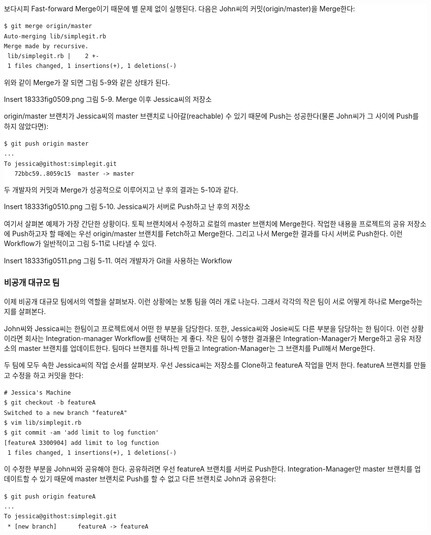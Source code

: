 보다시피 Fast-forward Merge이기 때문에 별 문제 없이 실행된다. 다음은 John씨의 커밋(origin/master)을 Merge한다:

	$ git merge origin/master
	Auto-merging lib/simplegit.rb
	Merge made by recursive.
	 lib/simplegit.rb |    2 +-
	 1 files changed, 1 insertions(+), 1 deletions(-)

위와 같이 Merge가 잘 되면 그림 5-9와 같은 상태가 된다.

Insert 18333fig0509.png
그림 5-9. Merge 이후 Jessica씨의 저장소

origin/master 브랜치가 Jessica씨의 master 브랜치로 나아갈(reachable) 수 있기 때문에 Push는 성공한다(물론 John씨가 그 사이에 Push를 하지 않았다면):

	$ git push origin master
	...
	To jessica@githost:simplegit.git
	   72bbc59..8059c15  master -> master

두 개발자의 커밋과 Merge가 성공적으로 이루어지고 난 후의 결과는 5-10과 같다.

Insert 18333fig0510.png
그림 5-10. Jessica씨가 서버로 Push하고 난 후의 저장소

여기서 살펴본 예제가 가장 간단한 상황이다. 토픽 브랜치에서 수정하고 로컬의 master 브랜치에 Merge한다. 작업한 내용을 프로젝트의 공유 저장소에 Push하고자 할 때에는 우선 origin/master 브랜치를 Fetch하고 Merge한다. 그리고 나서 Merge한 결과를 다시 서버로 Push한다. 이런 Workflow가 일반적이고 그림 5-11로 나타낼 수 있다.

Insert 18333fig0511.png
그림 5-11. 여러 개발자가 Git을 사용하는 Workflow

### 비공개 대규모 팀 ###

이제 비공개 대규모 팀에서의 역할을 살펴보자. 이런 상황에는 보통 팀을 여러 개로 나눈다. 그래서 각각의 작은 팀이 서로 어떻게 하나로 Merge하는지를 살펴본다.

John씨와 Jessica씨는 한팀이고 프로젝트에서 어떤 한 부분을 담당한다. 또한, Jessica씨와 Josie씨도 다른 부분을 담당하는 한 팀이다. 이런 상황이라면 회사는 Integration-manager Workflow를 선택하는 게 좋다. 작은 팀이 수행한 결과물은 Integration-Manager가 Merge하고 공유 저장소의 master 브랜치를 업데이트한다. 팀마다 브랜치를 하나씩 만들고 Integration-Manager는 그 브랜치를 Pull해서 Merge한다.

두 팀에 모두 속한 Jessica씨의 작업 순서를 살펴보자. 우선 Jessica씨는 저장소를 Clone하고 featureA 작업을 먼저 한다. featureA 브랜치를 만들고 수정을 하고 커밋을 한다:

	# Jessica's Machine
	$ git checkout -b featureA
	Switched to a new branch "featureA"
	$ vim lib/simplegit.rb
	$ git commit -am 'add limit to log function'
	[featureA 3300904] add limit to log function
	 1 files changed, 1 insertions(+), 1 deletions(-)

이 수정한 부분을 John씨와 공유해야 한다. 공유하려면 우선 featureA 브랜치를 서버로 Push한다. Integration-Manager만 master 브랜치를 업데이트할 수 있기 때문에 master 브랜치로 Push를 할 수 없고 다른 브랜치로 John과 공유한다:

	$ git push origin featureA
	...
	To jessica@githost:simplegit.git
	 * [new branch]      featureA -> featureA

